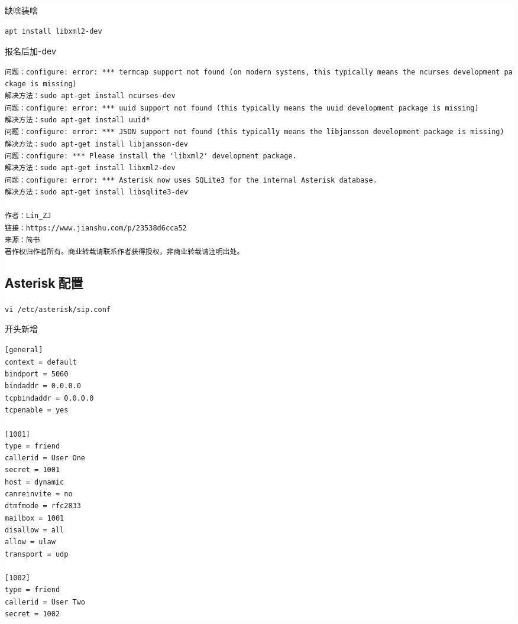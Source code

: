 缺啥装啥

```
apt install libxml2-dev
```

报名后加-dev

```
问题：configure: error: *** termcap support not found (on modern systems, this typically means the ncurses development package is missing)
解决方法：sudo apt-get install ncurses-dev
问题：configure: error: *** uuid support not found (this typically means the uuid development package is missing)
解决方法：sudo apt-get install uuid*
问题：configure: error: *** JSON support not found (this typically means the libjansson development package is missing)
解决方法：sudo apt-get install libjansson-dev
问题：configure: *** Please install the 'libxml2' development package.
解决方法：sudo apt-get install libxml2-dev
问题：configure: error: *** Asterisk now uses SQLite3 for the internal Asterisk database.
解决方法：sudo apt-get install libsqlite3-dev

作者：Lin_ZJ
链接：https://www.jianshu.com/p/23538d6cca52
来源：简书
著作权归作者所有。商业转载请联系作者获得授权，非商业转载请注明出处。
```











## Asterisk 配置

```
vi /etc/asterisk/sip.conf
```

开头新增

```
[general]
context = default
bindport = 5060
bindaddr = 0.0.0.0
tcpbindaddr = 0.0.0.0
tcpenable = yes

[1001]
type = friend
callerid = User One 
secret = 1001
host = dynamic
canreinvite = no
dtmfmode = rfc2833
mailbox = 1001
disallow = all
allow = ulaw
transport = udp

[1002]
type = friend 
callerid = User Two 
secret = 1002
```